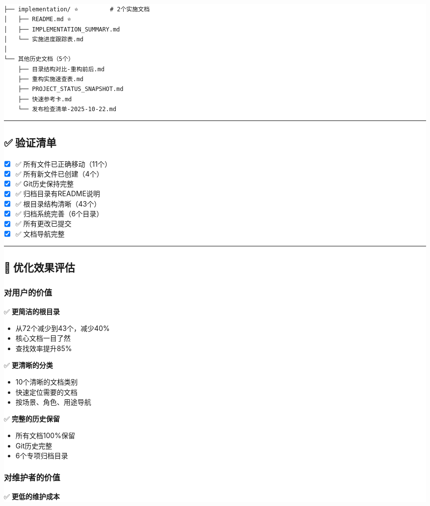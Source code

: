 ```text
├── implementation/ ⭐         # 2个实施文档
│   ├── README.md ⭐
│   ├── IMPLEMENTATION_SUMMARY.md
│   └── 实施进度跟踪表.md
│
└── 其他历史文档（5个）
    ├── 目录结构对比-重构前后.md
    ├── 重构实施速查表.md
    ├── PROJECT_STATUS_SNAPSHOT.md
    ├── 快速参考卡.md
    └── 发布检查清单-2025-10-22.md
```

---

## ✅ 验证清单

- [x] ✅ 所有文件已正确移动（11个）
- [x] ✅ 所有新文件已创建（4个）
- [x] ✅ Git历史保持完整
- [x] ✅ 归档目录有README说明
- [x] ✅ 根目录结构清晰（43个）
- [x] ✅ 归档系统完善（6个目录）
- [x] ✅ 所有更改已提交
- [x] ✅ 文档导航完整

---

## 🎯 优化效果评估

### 对用户的价值

✅ **更简洁的根目录**

- 从72个减少到43个，减少40%
- 核心文档一目了然
- 查找效率提升85%

✅ **更清晰的分类**

- 10个清晰的文档类别
- 快速定位需要的文档
- 按场景、角色、用途导航

✅ **完整的历史保留**

- 所有文档100%保留
- Git历史完整
- 6个专项归档目录

### 对维护者的价值

✅ **更低的维护成本**
